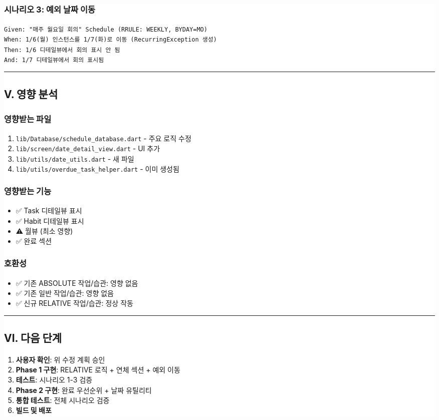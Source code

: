 ### 시나리오 3: 예외 날짜 이동
```
Given: "매주 월요일 회의" Schedule (RRULE: WEEKLY, BYDAY=MO)
When: 1/6(월) 인스턴스를 1/7(화)로 이동 (RecurringException 생성)
Then: 1/6 디테일뷰에서 회의 표시 안 됨
And: 1/7 디테일뷰에서 회의 표시됨
```

---

## V. 영향 분석

### 영향받는 파일
1. `lib/Database/schedule_database.dart` - 주요 로직 수정
2. `lib/screen/date_detail_view.dart` - UI 추가
3. `lib/utils/date_utils.dart` - 새 파일
4. `lib/utils/overdue_task_helper.dart` - 이미 생성됨

### 영향받는 기능
- ✅ Task 디테일뷰 표시
- ✅ Habit 디테일뷰 표시
- ⚠️ 월뷰 (최소 영향)
- ✅ 완료 섹션

### 호환성
- ✅ 기존 ABSOLUTE 작업/습관: 영향 없음
- ✅ 기존 일반 작업/습관: 영향 없음
- ✅ 신규 RELATIVE 작업/습관: 정상 작동

---

## VI. 다음 단계

1. **사용자 확인**: 위 수정 계획 승인
2. **Phase 1 구현**: RELATIVE 로직 + 연체 섹션 + 예외 이동
3. **테스트**: 시나리오 1-3 검증
4. **Phase 2 구현**: 완료 우선순위 + 날짜 유틸리티
5. **통합 테스트**: 전체 시나리오 검증
6. **빌드 및 배포**
